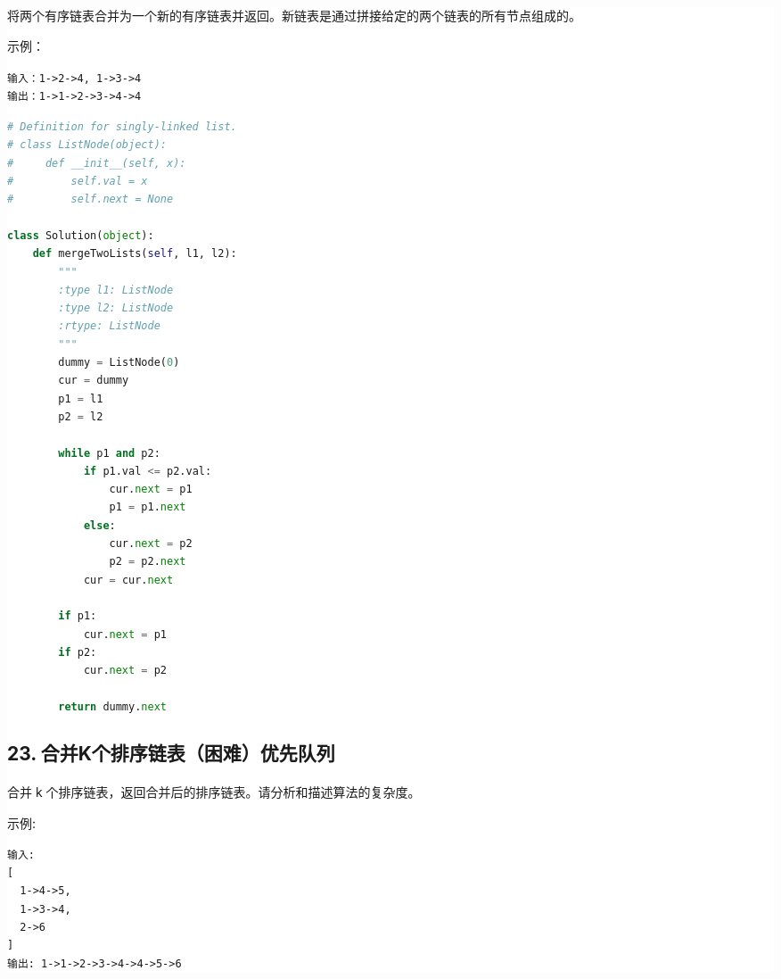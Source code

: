 将两个有序链表合并为一个新的有序链表并返回。新链表是通过拼接给定的两个链表的所有节点组成的。 

示例：

    输入：1->2->4, 1->3->4
    输出：1->1->2->3->4->4


```python
# Definition for singly-linked list.
# class ListNode(object):
#     def __init__(self, x):
#         self.val = x
#         self.next = None

class Solution(object):
    def mergeTwoLists(self, l1, l2):
        """
        :type l1: ListNode
        :type l2: ListNode
        :rtype: ListNode
        """
        dummy = ListNode(0)
        cur = dummy
        p1 = l1
        p2 = l2

        while p1 and p2:
            if p1.val <= p2.val:
                cur.next = p1
                p1 = p1.next
            else:
                cur.next = p2
                p2 = p2.next
            cur = cur.next
        
        if p1:
            cur.next = p1
        if p2:
            cur.next = p2

        return dummy.next
```

## 23. 合并K个排序链表（困难）优先队列

合并 k 个排序链表，返回合并后的排序链表。请分析和描述算法的复杂度。

示例:

    输入:
    [
      1->4->5,
      1->3->4,
      2->6
    ]
    输出: 1->1->2->3->4->4->5->6
